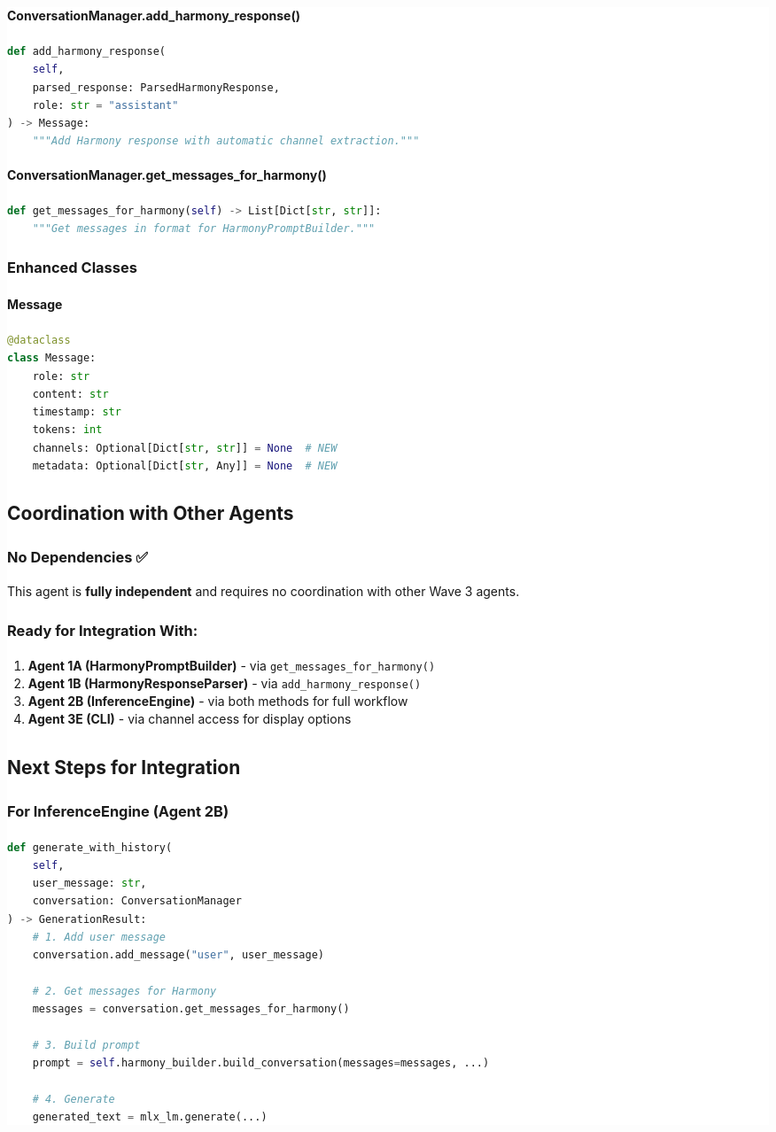 #### ConversationManager.add_harmony_response()
```python
def add_harmony_response(
    self,
    parsed_response: ParsedHarmonyResponse,
    role: str = "assistant"
) -> Message:
    """Add Harmony response with automatic channel extraction."""
```

#### ConversationManager.get_messages_for_harmony()
```python
def get_messages_for_harmony(self) -> List[Dict[str, str]]:
    """Get messages in format for HarmonyPromptBuilder."""
```

### Enhanced Classes

#### Message
```python
@dataclass
class Message:
    role: str
    content: str
    timestamp: str
    tokens: int
    channels: Optional[Dict[str, str]] = None  # NEW
    metadata: Optional[Dict[str, Any]] = None  # NEW
```

## Coordination with Other Agents

### No Dependencies ✅

This agent is **fully independent** and requires no coordination with other Wave 3 agents.

### Ready for Integration With:

1. **Agent 1A (HarmonyPromptBuilder)** - via `get_messages_for_harmony()`
2. **Agent 1B (HarmonyResponseParser)** - via `add_harmony_response()`
3. **Agent 2B (InferenceEngine)** - via both methods for full workflow
4. **Agent 3E (CLI)** - via channel access for display options

## Next Steps for Integration

### For InferenceEngine (Agent 2B)

```python
def generate_with_history(
    self,
    user_message: str,
    conversation: ConversationManager
) -> GenerationResult:
    # 1. Add user message
    conversation.add_message("user", user_message)

    # 2. Get messages for Harmony
    messages = conversation.get_messages_for_harmony()

    # 3. Build prompt
    prompt = self.harmony_builder.build_conversation(messages=messages, ...)

    # 4. Generate
    generated_text = mlx_lm.generate(...)
```
